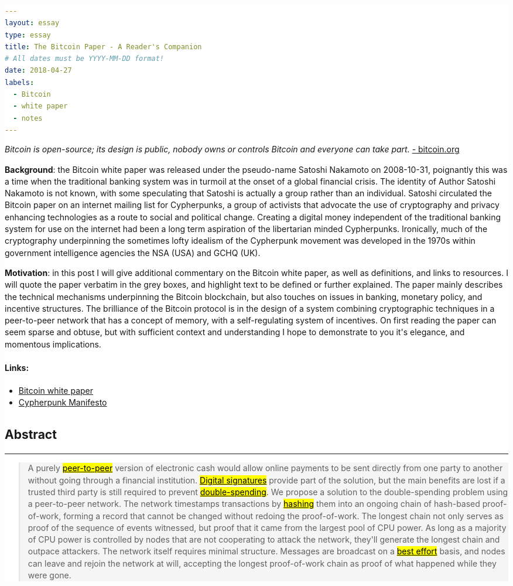 ```yaml
---
layout: essay
type: essay
title: The Bitcoin Paper - A Reader's Companion
# All dates must be YYYY-MM-DD format!
date: 2018-04-27
labels:
  - Bitcoin
  - white paper
  - notes
---
```


<em>Bitcoin is open-source; its design is public, nobody owns or controls Bitcoin and everyone can take part.</em> <a href="https://bitcoin.org/en/" target="_blank"> - bitcoin.org</a>

<b>Background</b>: the Bitcoin white paper was released under the pseudo-name Satoshi Nakamoto on 2008-10-31, poignantly this was a time when the traditional banking system was in turmoil at the onset of a global financial crisis. The identity of Author Satoshi Nakamoto is not known, with some speculating that Satoshi is actually a group rather than an individual. Satoshi circulated the Bitcoin paper on an internet mailing list for Cypherpunks, a group of activists that advocate the use of cryptography and privacy enhancing technologies as a route to social and political change. Creating a digital money independent of the traditional banking system for use on the internet had been a long term aspiration of the libertarian minded Cypherpunks. Ironically, much of the cryptography underpinning the sometimes lofty idealism of the Cypherpunk movement was developed in the 1970s within government intelligence agencies the NSA (USA) and GCHQ (UK).

<b>Motivation</b>: in this post I will give additional commentary on the Bitcoin white paper, as well as definitions, and links to resources. I will quote the paper verbatim in the grey boxes, and highlight text to be defined or further explained. The paper mainly describes the technical mechanisms underpinning the Bitcoin blockchain, but also touches on issues in banking, monetary policy, and incentive structures. The brilliance of the Bitcoin protocol is in the design of a system combining cryptographic techniques in a peer-to-peer network that has a concept of memory, with a self-regulating system of incentives. On first reading the paper can seem sparse and obtuse, but with sufficient context and understanding I hope to demonstrate to you it's elegance, and momentous implications. 

#### Links:
* <a href="https://bitcoin.org/bitcoin.pdf" target="_blank">Bitcoin white paper</a>
* <a href="https://www.activism.net/cypherpunk/manifesto.html" target="_blank">Cypherpunk Manifesto</a>

## Abstract
---
<blockquote style="background:#f5f5f5;">
A purely <a href="#fn1"><mark>peer-to-peer</mark></a> version of electronic cash would allow online
payments to be sent directly from one party to another without going through a
financial institution. <a href="#fn2"><mark>Digital signatures</mark></a> provide part of the solution, but the main
benefits are lost if a trusted third party is still required to prevent <a href="#fn3"><mark>double-spending</mark></a>.
We propose a solution to the double-spending problem using a peer-to-peer network.
The network timestamps transactions by <a href="#fn4"><mark>hashing</mark></a> them into an ongoing chain of
hash-based proof-of-work, forming a record that cannot be changed without redoing
the proof-of-work. The longest chain not only serves as proof of the sequence of
events witnessed, but proof that it came from the largest pool of CPU power. As
long as a majority of CPU power is controlled by nodes that are not cooperating to
attack the network, they'll generate the longest chain and outpace attackers. The
network itself requires minimal structure. Messages are broadcast on a  <a href="#fn5"><mark>best effort</mark></a>
basis, and nodes can leave and rejoin the network at will, accepting the longest
proof-of-work chain as proof of what happened while they were gone.
</blockquote>